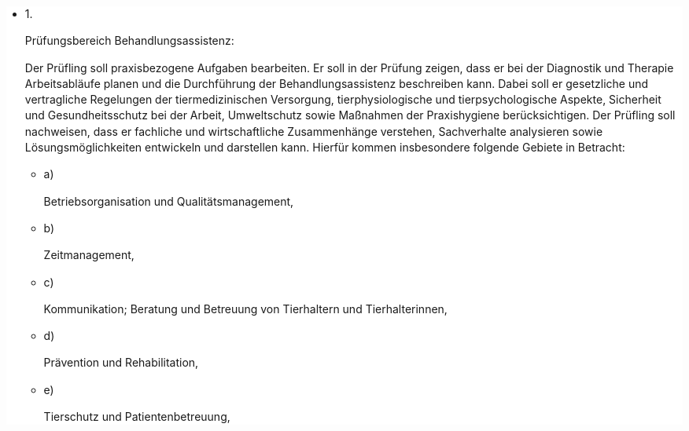   - 1\.
    
    <div style="">
    
    Prüfungsbereich Behandlungsassistenz:
    
    </div>
    
    <div style="">
    
    Der Prüfling soll praxisbezogene Aufgaben bearbeiten. Er soll in der
    Prüfung zeigen, dass er bei der Diagnostik und Therapie
    Arbeitsabläufe planen und die Durchführung der Behandlungsassistenz
    beschreiben kann. Dabei soll er gesetzliche und vertragliche
    Regelungen der tiermedizinischen Versorgung, tierphysiologische und
    tierpsychologische Aspekte, Sicherheit und Gesundheitsschutz bei der
    Arbeit, Umweltschutz sowie Maßnahmen der Praxishygiene
    berücksichtigen. Der Prüfling soll nachweisen, dass er fachliche
    und wirtschaftliche Zusammenhänge verstehen, Sachverhalte
    analysieren sowie Lösungsmöglichkeiten entwickeln und darstellen
    kann. Hierfür kommen insbesondere folgende Gebiete in Betracht:
    
      - a)
        
        <div style="">
        
        Betriebsorganisation und Qualitätsmanagement,
        
        </div>
    
      - b)
        
        <div style="">
        
        Zeitmanagement,
        
        </div>
    
      - c)
        
        <div style="">
        
        Kommunikation; Beratung und Betreuung von Tierhaltern und
        Tierhalterinnen,
        
        </div>
    
      - d)
        
        <div style="">
        
        Prävention und Rehabilitation,
        
        </div>
    
      - e)
        
        <div style="">
        
        Tierschutz und Patientenbetreuung,
        
        </div>
    
